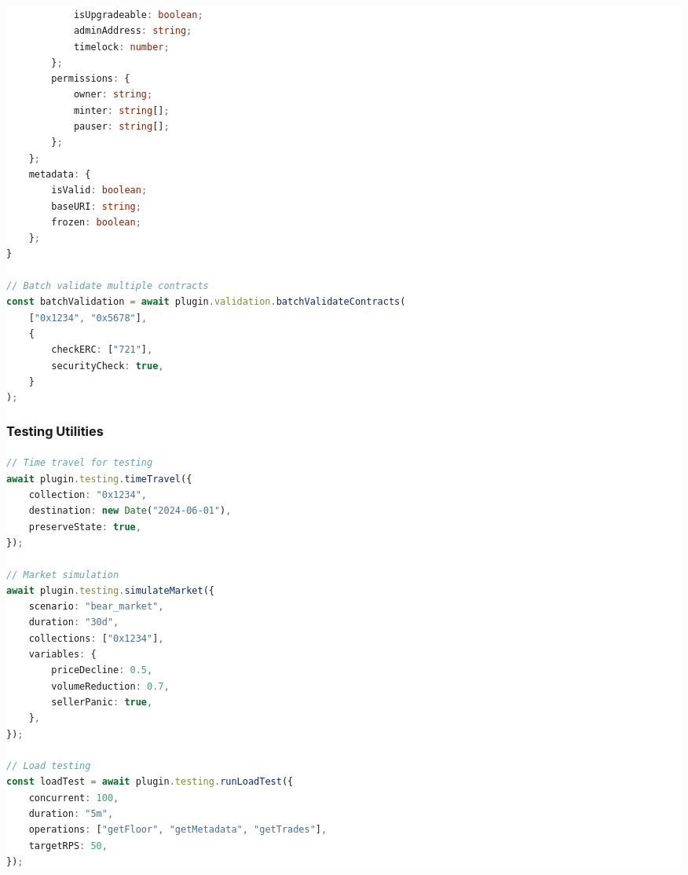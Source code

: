 ```typescript
            isUpgradeable: boolean;
            adminAddress: string;
            timelock: number;
        };
        permissions: {
            owner: string;
            minter: string[];
            pauser: string[];
        };
    };
    metadata: {
        isValid: boolean;
        baseURI: string;
        frozen: boolean;
    };
}

// Batch validate multiple contracts
const batchValidation = await plugin.validation.batchValidateContracts(
    ["0x1234", "0x5678"],
    {
        checkERC: ["721"],
        securityCheck: true,
    }
);
```

### Testing Utilities

```typescript
// Time travel for testing
await plugin.testing.timeTravel({
    collection: "0x1234",
    destination: new Date("2024-06-01"),
    preserveState: true,
});

// Market simulation
await plugin.testing.simulateMarket({
    scenario: "bear_market",
    duration: "30d",
    collections: ["0x1234"],
    variables: {
        priceDecline: 0.5,
        volumeReduction: 0.7,
        sellerPanic: true,
    },
});

// Load testing
const loadTest = await plugin.testing.runLoadTest({
    concurrent: 100,
    duration: "5m",
    operations: ["getFloor", "getMetadata", "getTrades"],
    targetRPS: 50,
});
```
